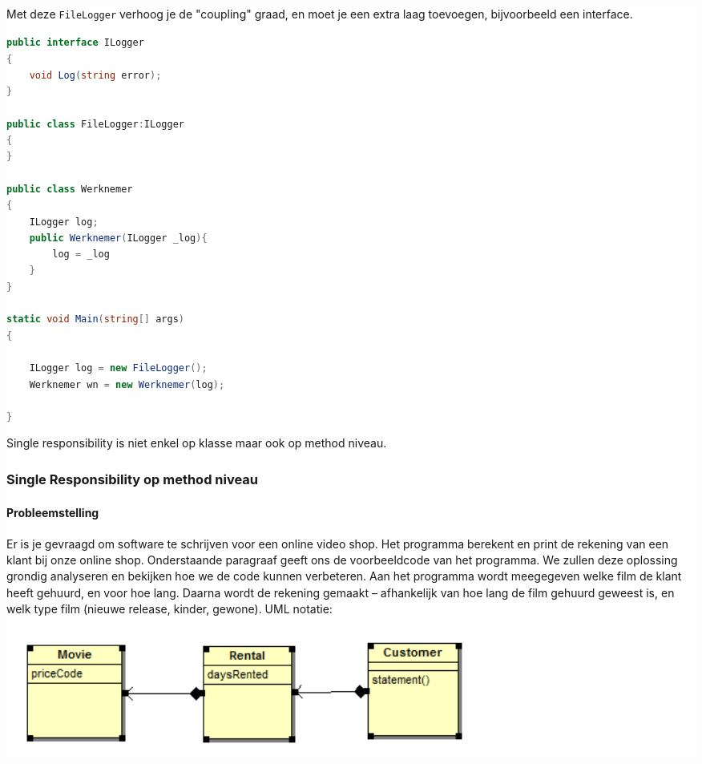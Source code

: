 Met deze ``FileLogger`` verhoog je de "coupling" graad, en moet je een extra
laag toevoegen, bijvoorbeeld een interface.

```csharp
public interface ILogger
{
    void Log(string error);
}

public class FileLogger:ILogger
{
}

public class Werknemer
{
    ILogger log;
    public Werknemer(ILogger _log){
        log = _log
    }
}

static void Main(string[] args) 
{

    ILogger log = new FileLogger();
    Werknemer wn = new Werknemer(log);
  
}
```
Single responsibility is niet enkel op klasse maar ook op method niveau.

### Single Responsibility op method niveau

#### Probleemstelling

Er is je gevraagd om software te schrijven voor  een online video shop. Het programma berekent en print de rekening van een klant bij onze online shop. Onderstaande paragraaf geeft ons de voorbeeldcode van het programma. We zullen deze oplossing grondig analyseren en bekijken hoe we de code kunnen verbeteren. Aan het programma wordt meegegeven welke film de klant heeft gehuurd, en voor hoe lang. Daarna wordt de rekening gemaakt – afhankelijk van hoe lang de film gehuurd geweest is, en welk type film (nieuwe release, kinder, gewone).  UML notatie:

![movie architectuur](../assets/20_se/moviearchitectuur.PNG)

